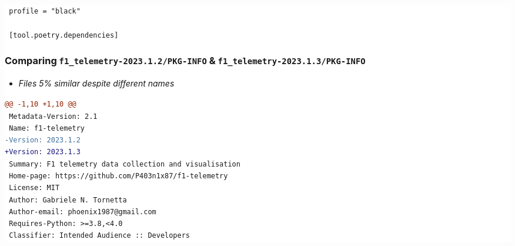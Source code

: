 ```diff
 profile = "black"
 
 [tool.poetry.dependencies]
```

### Comparing `f1_telemetry-2023.1.2/PKG-INFO` & `f1_telemetry-2023.1.3/PKG-INFO`

 * *Files 5% similar despite different names*

```diff
@@ -1,10 +1,10 @@
 Metadata-Version: 2.1
 Name: f1-telemetry
-Version: 2023.1.2
+Version: 2023.1.3
 Summary: F1 telemetry data collection and visualisation
 Home-page: https://github.com/P403n1x87/f1-telemetry
 License: MIT
 Author: Gabriele N. Tornetta
 Author-email: phoenix1987@gmail.com
 Requires-Python: >=3.8,<4.0
 Classifier: Intended Audience :: Developers
```

